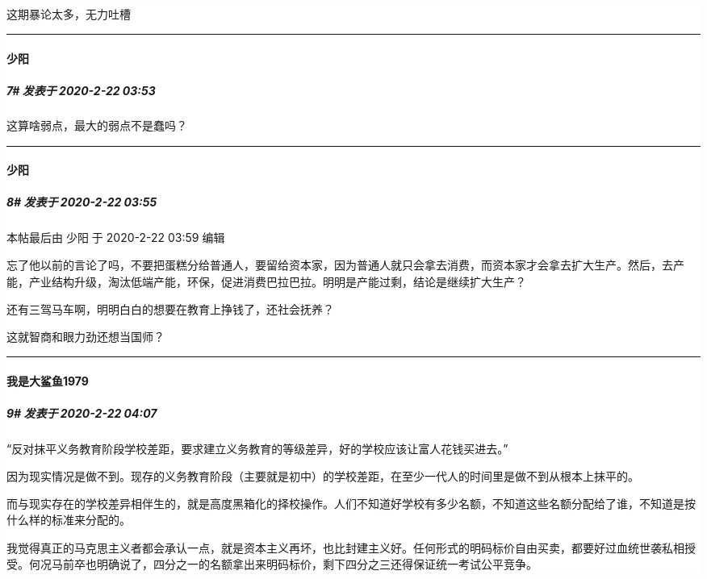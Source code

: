 


这期暴论太多，无力吐槽







-----

####  少阳  
##### 7#       发表于 2020-2-22 03:53




这算啥弱点，最大的弱点不是蠢吗？







-----

####  少阳  
##### 8#       发表于 2020-2-22 03:55



 本帖最后由 少阳 于 2020-2-22 03:59 编辑 

忘了他以前的言论了吗，不要把蛋糕分给普通人，要留给资本家，因为普通人就只会拿去消费，而资本家才会拿去扩大生产。然后，去产能，产业结构升级，淘汰低端产能，环保，促进消费巴拉巴拉。明明是产能过剩，结论是继续扩大生产？

还有三驾马车啊，明明白白的想要在教育上挣钱了，还社会抚养？

这就智商和眼力劲还想当国师？







-----

####  我是大鲨鱼1979  
##### 9#       发表于 2020-2-22 04:07




“反对抹平义务教育阶段学校差距，要求建立义务教育的等级差异，好的学校应该让富人花钱买进去。”


因为现实情况是做不到。现存的义务教育阶段（主要就是初中）的学校差距，在至少一代人的时间里是做不到从根本上抹平的。


而与现实存在的学校差异相伴生的，就是高度黑箱化的择校操作。人们不知道好学校有多少名额，不知道这些名额分配给了谁，不知道是按什么样的标准来分配的。


我觉得真正的马克思主义者都会承认一点，就是资本主义再坏，也比封建主义好。任何形式的明码标价自由买卖，都要好过血统世袭私相授受。何况马前卒也明确说了，四分之一的名额拿出来明码标价，剩下四分之三还得保证统一考试公平竞争。

